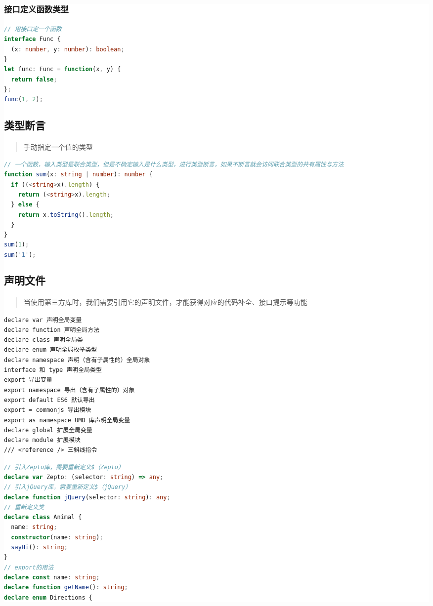### 接口定义函数类型

```ts
// 用接口定一个函数
interface Func {
  (x: number, y: number): boolean;
}
let func: Func = function(x, y) {
  return false;
};
func(1, 2);
```

## 类型断言

> 手动指定一个值的类型

```ts
// 一个函数，输入类型是联合类型，但是不确定输入是什么类型，进行类型断言，如果不断言就会访问联合类型的共有属性与方法
function sum(x: string | number): number {
  if ((<string>x).length) {
    return (<string>x).length;
  } else {
    return x.toString().length;
  }
}
sum(1);
sum('1');
```

## 声明文件

> 当使用第三方库时，我们需要引用它的声明文件，才能获得对应的代码补全、接口提示等功能

```txt
declare var 声明全局变量
declare function 声明全局方法
declare class 声明全局类
declare enum 声明全局枚举类型
declare namespace 声明（含有子属性的）全局对象
interface 和 type 声明全局类型
export 导出变量
export namespace 导出（含有子属性的）对象
export default ES6 默认导出
export = commonjs 导出模块
export as namespace UMD 库声明全局变量
declare global 扩展全局变量
declare module 扩展模块
/// <reference /> 三斜线指令
```

```ts
// 引入Zepto库，需要重新定义$（Zepto）
declare var Zepto: (selector: string) => any;
// 引入jQuery库，需要重新定义$（jQuery）
declare function jQuery(selector: string): any;
// 重新定义类
declare class Animal {
  name: string;
  constructor(name: string);
  sayHi(): string;
}
// export的用法
declare const name: string;
declare function getName(): string;
declare enum Directions {
```